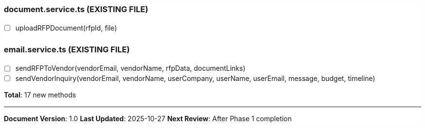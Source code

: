 ### document.service.ts (EXISTING FILE)
- [ ] uploadRFPDocument(rfpId, file)

### email.service.ts (EXISTING FILE)
- [ ] sendRFPToVendor(vendorEmail, vendorName, rfpData, documentLinks)
- [ ] sendVendorInquiry(vendorEmail, vendorName, userCompany, userName, userEmail, message, budget, timeline)

**Total**: 17 new methods

---

**Document Version**: 1.0
**Last Updated**: 2025-10-27
**Next Review**: After Phase 1 completion
